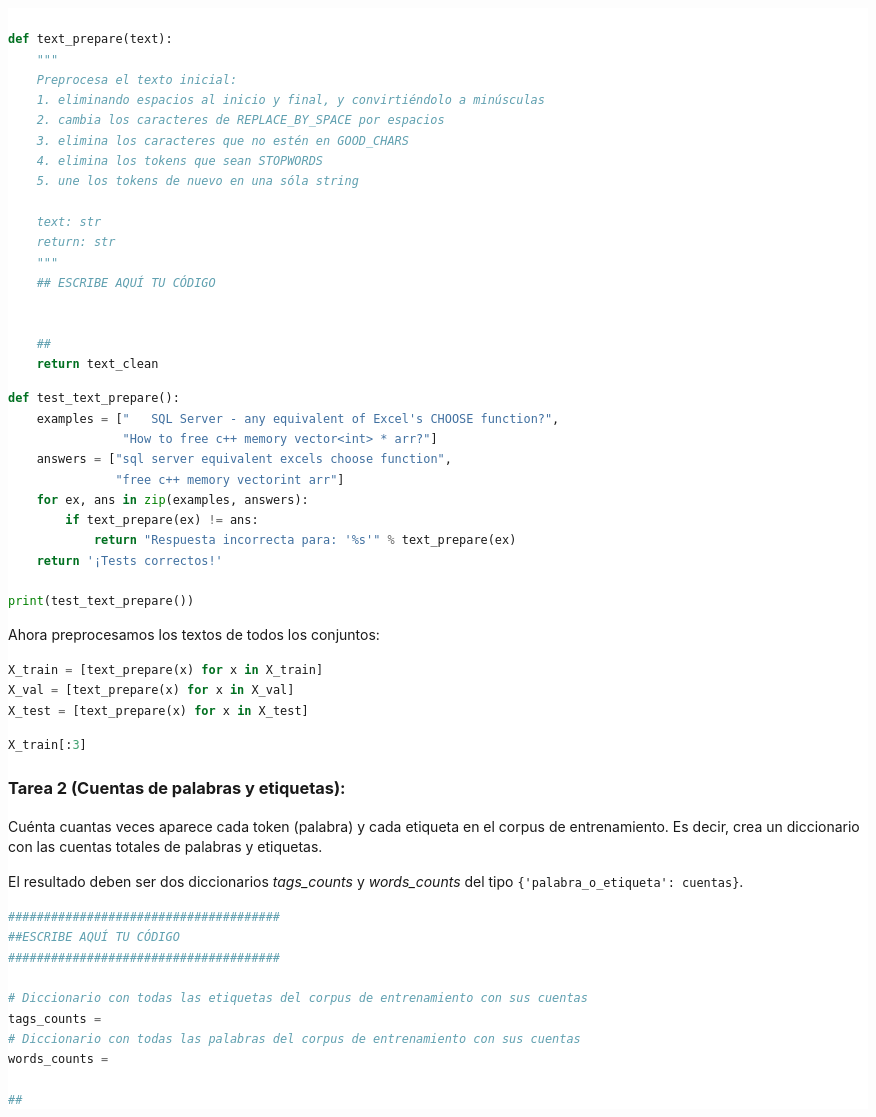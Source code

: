 ```python

def text_prepare(text):
    """
    Preprocesa el texto inicial:
    1. eliminando espacios al inicio y final, y convirtiéndolo a minúsculas
    2. cambia los caracteres de REPLACE_BY_SPACE por espacios
    3. elimina los caracteres que no estén en GOOD_CHARS
    4. elimina los tokens que sean STOPWORDS
    5. une los tokens de nuevo en una sóla string
    
    text: str
    return: str
    """
    ## ESCRIBE AQUÍ TU CÓDIGO
   
    
    ##
    return text_clean
```

```python
def test_text_prepare():
    examples = ["   SQL Server - any equivalent of Excel's CHOOSE function?",
                "How to free c++ memory vector<int> * arr?"]
    answers = ["sql server equivalent excels choose function", 
               "free c++ memory vectorint arr"]
    for ex, ans in zip(examples, answers):
        if text_prepare(ex) != ans:
            return "Respuesta incorrecta para: '%s'" % text_prepare(ex)
    return '¡Tests correctos!'

print(test_text_prepare())
```

Ahora preprocesamos los textos de todos los conjuntos:

```python
X_train = [text_prepare(x) for x in X_train]
X_val = [text_prepare(x) for x in X_val]
X_test = [text_prepare(x) for x in X_test]
```

```python
X_train[:3]
```

### **Tarea 2 (Cuentas de palabras y etiquetas):** 

Cuénta cuantas veces aparece cada token (palabra) y cada etiqueta en el corpus de entrenamiento. Es decir, crea un diccionario con las cuentas totales de palabras y etiquetas.
 
El resultado deben ser dos diccionarios *tags_counts* y *words_counts* del tipo `{'palabra_o_etiqueta': cuentas}`.

```python
######################################
##ESCRIBE AQUÍ TU CÓDIGO
######################################

# Diccionario con todas las etiquetas del corpus de entrenamiento con sus cuentas
tags_counts = 
# Diccionario con todas las palabras del corpus de entrenamiento con sus cuentas
words_counts = 

##
```

